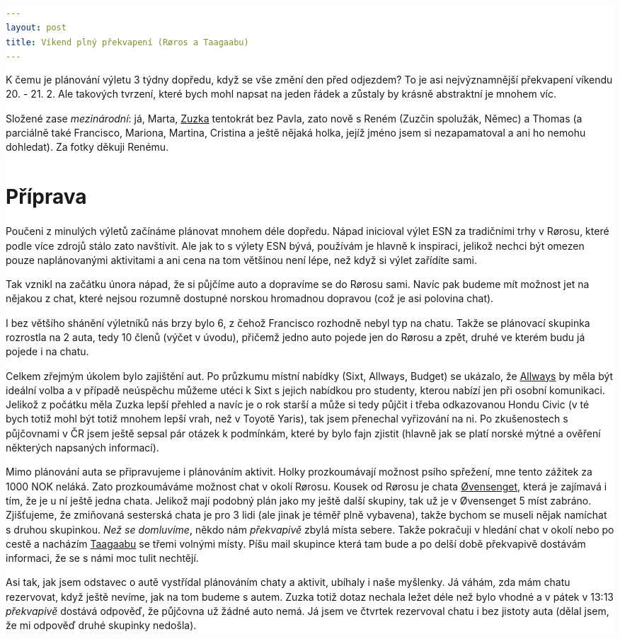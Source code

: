 ```yaml
---
layout: post
title: Víkend plný překvapení (Røros a Taagaabu)
---
```


K čemu je plánování výletu 3 týdny dopředu, když se vše změní den před odjezdem? To je asi nejvýznamnější překvapení víkendu 20. - 21. 2. Ale takových tvrzení, které bych mohl napsat na jeden řádek a zůstaly by krásně abstraktní je mnohem víc.

Složené zase *mezinárodní*: já, Marta, [Zuzka](http://dagligliv.blog.cz/1602/r-ros-a-taagaabu) tentokrát bez Pavla, zato nově s Reném (Zuzčin spolužák, Němec) a Thomas (a parciálně také Francisco, Mariona, Martina, Cristina a ještě nějaká holka, jejíž jméno jsem si nezapamatoval a ani ho nemohu dohledat). Za fotky děkuji Renému.

# Příprava

Poučeni z minulých výletů začínáme plánovat mnohem déle dopředu. Nápad inicioval výlet ESN za tradičními trhy v Rørosu, které podle více zdrojů stálo zato navštívit. Ale jak to s výlety ESN bývá, používám je hlavně k inspiraci, jelikož nechci být omezen pouze naplánovanými aktivitami a ani cena na tom většinou není lépe, než když si výlet zařídíte sami.

Tak vznikl na začátku února nápad, že si půjčíme auto a dopravíme se do Rørosu sami. Navíc pak budeme mít možnost jet na nějakou z chat, které nejsou rozumně dostupné norskou hromadnou dopravou (což je asi polovina chat).

I bez většího shánění výletníků nás brzy bylo 6, z čehož Francisco rozhodně nebyl typ na chatu. Takže se plánovací skupinka rozrostla na 2 auta, tedy 10 členů (výčet v úvodu), přičemž jedno auto pojede jen do Rørosu a zpět, druhé ve kterém budu já pojede i na chatu.

Celkem zřejmým úkolem bylo zajištění aut. Po průzkumu místní nabídky (Sixt, Allways, Budget) se ukázalo, že [Allways](http://allways.no/en/leiebil/compact/) by měla být ideální volba a v případě neúspěchu můžeme utéci k Sixt s jejich nabídkou pro studenty, kterou nabízí jen při osobní komunikaci. Jelikož z počátku měla Zuzka lepší přehled a navíc je o rok starší a může si tedy půjčit i třeba odkazovanou Hondu Civic (v té bych totiž mohl být totiž mnohem lepší vrah, než v Toyotě Yaris), tak jsem přenechal vyřizování na ni. Po zkušenostech s půjčovnami v ČR jsem ještě sepsal pár otázek k podmínkám, které by bylo fajn zjistit (hlavně jak se platí norské mýtné a ověření některých napsaných informací).

Mimo plánování auta se připravujeme i plánováním aktivit. Holky prozkoumávají možnost psího spřežení, mne tento zážitek za 1000 NOK neláká. Zato prozkoumáváme možnost chat v okolí Rørosu. Kousek od Rørosu je chata [Øvensenget](http://org.ntnu.no/koiene/koiene/koiene.php?&k=ovensenget&l=1), která je zajímavá i tím, že je u ní ještě jedna chata. Jelikož mají podobný plán jako my ještě další skupiny, tak už je v Øvensenget 5 míst zabráno. Zjišťujeme, že zmiňovaná sesterská chata je pro 3 lidi (ale jinak je téměř plně vybavena), takže bychom se museli nějak namíchat s druhou skupinkou. *Než se domluvíme*, někdo nám *překvapivě* zbylá místa sebere. Takže pokračuji v hledání chat v okolí nebo po cestě a nacházím [Taagaabu](http://org.ntnu.no/koiene/koiene/koiene.php?k=taagaabu) se třemi volnými místy. Píšu mail skupince která tam bude a po delší době překvapivě dostávám informaci, že se s námi moc tulit nechtějí.

Asi tak, jak jsem odstavec o autě vystřídal plánováním chaty a aktivit, ubíhaly i naše myšlenky. Já váhám, zda mám chatu rezervovat, když ještě nevíme, jak na tom budeme s autem. Zuzka totiž dotaz nechala ležet déle než bylo vhodné a v pátek v 13:13 *překvapivě* dostává odpověď, že půjčovna už žádné auto nemá. Já jsem ve čtvrtek rezervoval chatu i bez jistoty auta (dělal jsem, že mi odpověď druhé skupinky nedošla).
